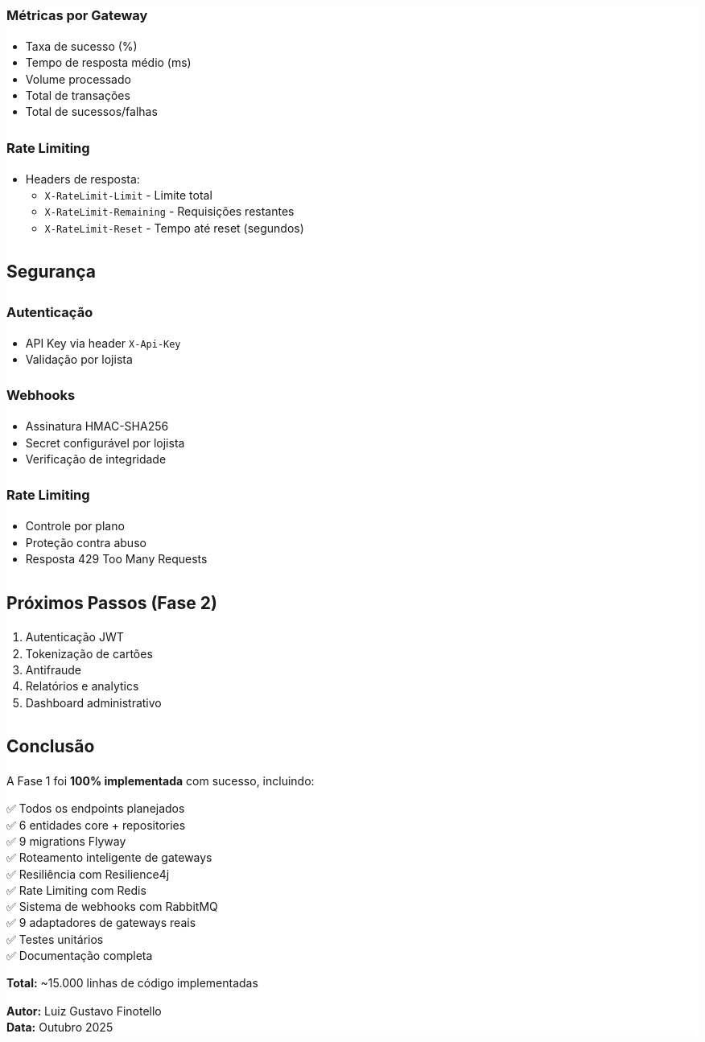 ### Métricas por Gateway

- Taxa de sucesso (%)
- Tempo de resposta médio (ms)
- Volume processado
- Total de transações
- Total de sucessos/falhas

### Rate Limiting

- Headers de resposta:
  - `X-RateLimit-Limit` - Limite total
  - `X-RateLimit-Remaining` - Requisições restantes
  - `X-RateLimit-Reset` - Tempo até reset (segundos)

## Segurança

### Autenticação

- API Key via header `X-Api-Key`
- Validação por lojista

### Webhooks

- Assinatura HMAC-SHA256
- Secret configurável por lojista
- Verificação de integridade

### Rate Limiting

- Controle por plano
- Proteção contra abuso
- Resposta 429 Too Many Requests

## Próximos Passos (Fase 2)

1. Autenticação JWT
2. Tokenização de cartões
3. Antifraude
4. Relatórios e analytics
5. Dashboard administrativo

## Conclusão

A Fase 1 foi **100% implementada** com sucesso, incluindo:

✅ Todos os endpoints planejados  
✅ 6 entidades core + repositories  
✅ 9 migrations Flyway  
✅ Roteamento inteligente de gateways  
✅ Resiliência com Resilience4j  
✅ Rate Limiting com Redis  
✅ Sistema de webhooks com RabbitMQ  
✅ 9 adaptadores de gateways reais  
✅ Testes unitários  
✅ Documentação completa  

**Total:** ~15.000 linhas de código implementadas

**Autor:** Luiz Gustavo Finotello  
**Data:** Outubro 2025
